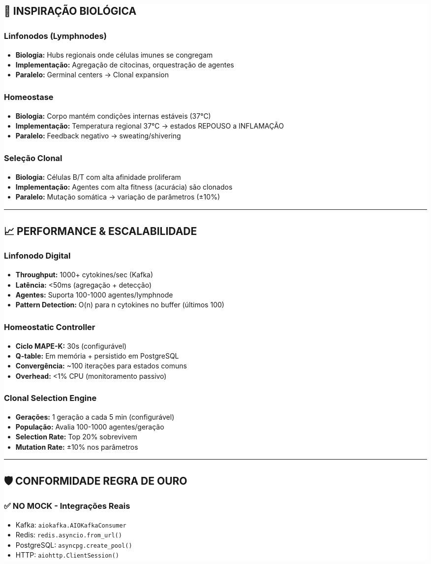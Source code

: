 ## 🔬 INSPIRAÇÃO BIOLÓGICA

### Linfonodos (Lymphnodes)
- **Biologia:** Hubs regionais onde células imunes se congregam
- **Implementação:** Agregação de citocinas, orquestração de agentes
- **Paralelo:** Germinal centers → Clonal expansion

### Homeostase
- **Biologia:** Corpo mantém condições internas estáveis (37°C)
- **Implementação:** Temperatura regional 37°C → estados REPOUSO a INFLAMAÇÃO
- **Paralelo:** Feedback negativo → sweating/shivering

### Seleção Clonal
- **Biologia:** Células B/T com alta afinidade proliferam
- **Implementação:** Agentes com alta fitness (acurácia) são clonados
- **Paralelo:** Mutação somática → variação de parâmetros (±10%)

---

## 📈 PERFORMANCE & ESCALABILIDADE

### Linfonodo Digital
- **Throughput:** 1000+ cytokines/sec (Kafka)
- **Latência:** <50ms (agregação + detecção)
- **Agentes:** Suporta 100-1000 agentes/lymphnode
- **Pattern Detection:** O(n) para n cytokines no buffer (últimos 100)

### Homeostatic Controller
- **Ciclo MAPE-K:** 30s (configurável)
- **Q-table:** Em memória + persistido em PostgreSQL
- **Convergência:** ~100 iterações para estados comuns
- **Overhead:** <1% CPU (monitoramento passivo)

### Clonal Selection Engine
- **Gerações:** 1 geração a cada 5 min (configurável)
- **População:** Avalia 100-1000 agentes/geração
- **Selection Rate:** Top 20% sobrevivem
- **Mutation Rate:** ±10% nos parâmetros

---

## 🛡️ CONFORMIDADE REGRA DE OURO

### ✅ NO MOCK - Integrações Reais
- Kafka: `aiokafka.AIOKafkaConsumer`
- Redis: `redis.asyncio.from_url()`
- PostgreSQL: `asyncpg.create_pool()`
- HTTP: `aiohttp.ClientSession()`
